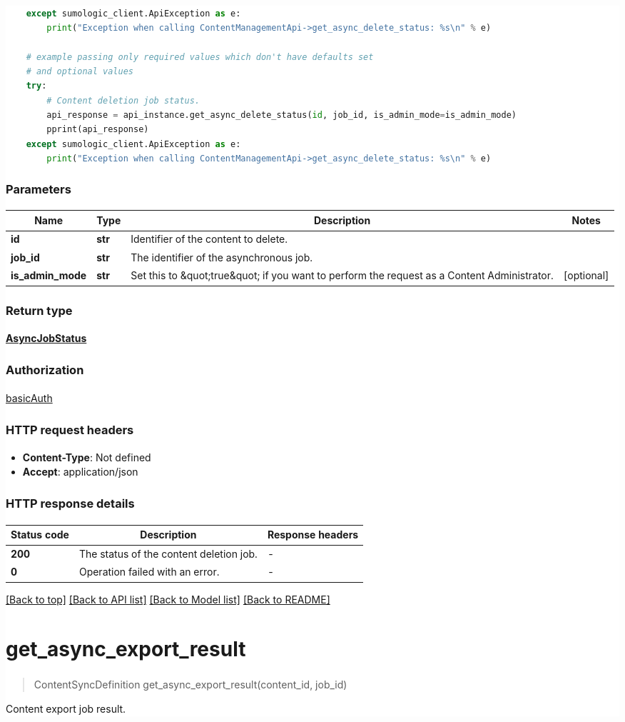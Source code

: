 ```python
    except sumologic_client.ApiException as e:
        print("Exception when calling ContentManagementApi->get_async_delete_status: %s\n" % e)

    # example passing only required values which don't have defaults set
    # and optional values
    try:
        # Content deletion job status.
        api_response = api_instance.get_async_delete_status(id, job_id, is_admin_mode=is_admin_mode)
        pprint(api_response)
    except sumologic_client.ApiException as e:
        print("Exception when calling ContentManagementApi->get_async_delete_status: %s\n" % e)
```


### Parameters

Name | Type | Description  | Notes
------------- | ------------- | ------------- | -------------
 **id** | **str**| Identifier of the content to delete. |
 **job_id** | **str**| The identifier of the asynchronous job. |
 **is_admin_mode** | **str**| Set this to \&quot;true\&quot; if you want to perform the request as a Content Administrator. | [optional]

### Return type

[**AsyncJobStatus**](AsyncJobStatus.md)

### Authorization

[basicAuth](../README.md#basicAuth)

### HTTP request headers

 - **Content-Type**: Not defined
 - **Accept**: application/json


### HTTP response details
| Status code | Description | Response headers |
|-------------|-------------|------------------|
**200** | The status of the content deletion job. |  -  |
**0** | Operation failed with an error. |  -  |

[[Back to top]](#) [[Back to API list]](../README.md#documentation-for-api-endpoints) [[Back to Model list]](../README.md#documentation-for-models) [[Back to README]](../README.md)

# **get_async_export_result**
> ContentSyncDefinition get_async_export_result(content_id, job_id)

Content export job result.
